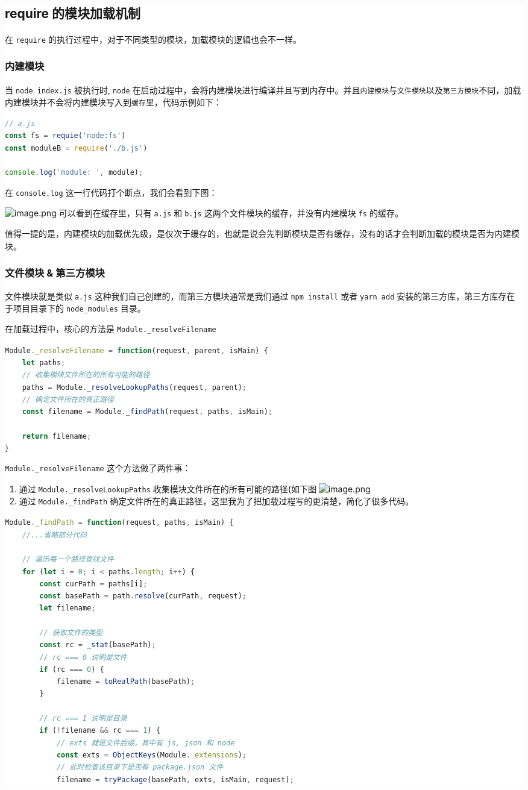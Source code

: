 ## require 的模块加载机制
在 `require` 的执行过程中，对于不同类型的模块，加载模块的逻辑也会不一样。
### 内建模块
当 `node index.js` 被执行时, `node` 在启动过程中，会将内建模块进行编译并且写到内存中。并且`内建模块`与`文件模块`以及`第三方模块`不同，加载内建模块并不会将内建模块写入到`缓存`里，代码示例如下：
```javascript
// a.js
const fs = requie('node:fs')
const moduleB = require('./b.js')

console.log('module: ', module);
```
在 `console.log` 这一行代码打个断点，我们会看到下图：

![image.png](https://p6-juejin.byteimg.com/tos-cn-i-k3u1fbpfcp/c8772ae26b8f473795e8e4bdd08da736~tplv-k3u1fbpfcp-watermark.image?)
可以看到在缓存里，只有 `a.js` 和 `b.js` 这两个文件模块的缓存，并没有内建模块 `fs` 的缓存。

值得一提的是，内建模块的加载优先级，是仅次于缓存的，也就是说会先判断模块是否有缓存，没有的话才会判断加载的模块是否为内建模块。
### 文件模块 & 第三方模块
文件模块就是类似 `a.js` 这种我们自己创建的，而第三方模块通常是我们通过 `npm install` 或者 `yarn add` 安装的第三方库，第三方库存在于项目目录下的 `node_modules` 目录。

在加载过程中，核心的方法是 `Module._resolveFilename` 

```javascript
Module._resolveFilename = function(request, parent, isMain) {
    let paths;
    // 收集模块文件所在的所有可能的路径
    paths = Module._resolveLookupPaths(request, parent);
    // 确定文件所在的真正路径
    const filename = Module._findPath(request, paths, isMain);

    return filename;
}
```
`Module._resolveFilename` 这个方法做了两件事：

1. 通过 `Module._resolveLookupPaths` 收集模块文件所在的所有可能的路径(如下图
![image.png](https://p6-juejin.byteimg.com/tos-cn-i-k3u1fbpfcp/923fd641dedf4792b528f688a9f7c33b~tplv-k3u1fbpfcp-watermark.image?)
2. 通过 `Module._findPath` 确定文件所在的真正路径，这里我为了把加载过程写的更清楚，简化了很多代码。
```javascript
Module._findPath = function(request, paths, isMain) {
    //...省略部分代码
    
    // 遍历每一个路径查找文件
    for (let i = 0; i < paths.length; i++) {
        const curPath = paths[i];
        const basePath = path.resolve(curPath, request);
        let filename;
        
        // 获取文件的类型
        const rc = _stat(basePath);
        // rc === 0 说明是文件
        if (rc === 0) {
            filename = toRealPath(basePath);
        }
        
        // rc === 1 说明是目录
        if (!filename && rc === 1) {
            // exts 就是文件后缀，其中有 js, json 和 node
            const exts = ObjectKeys(Module._extensions);
            // 此时检查该目录下是否有 package.json 文件
            filename = tryPackage(basePath, exts, isMain, request);
```